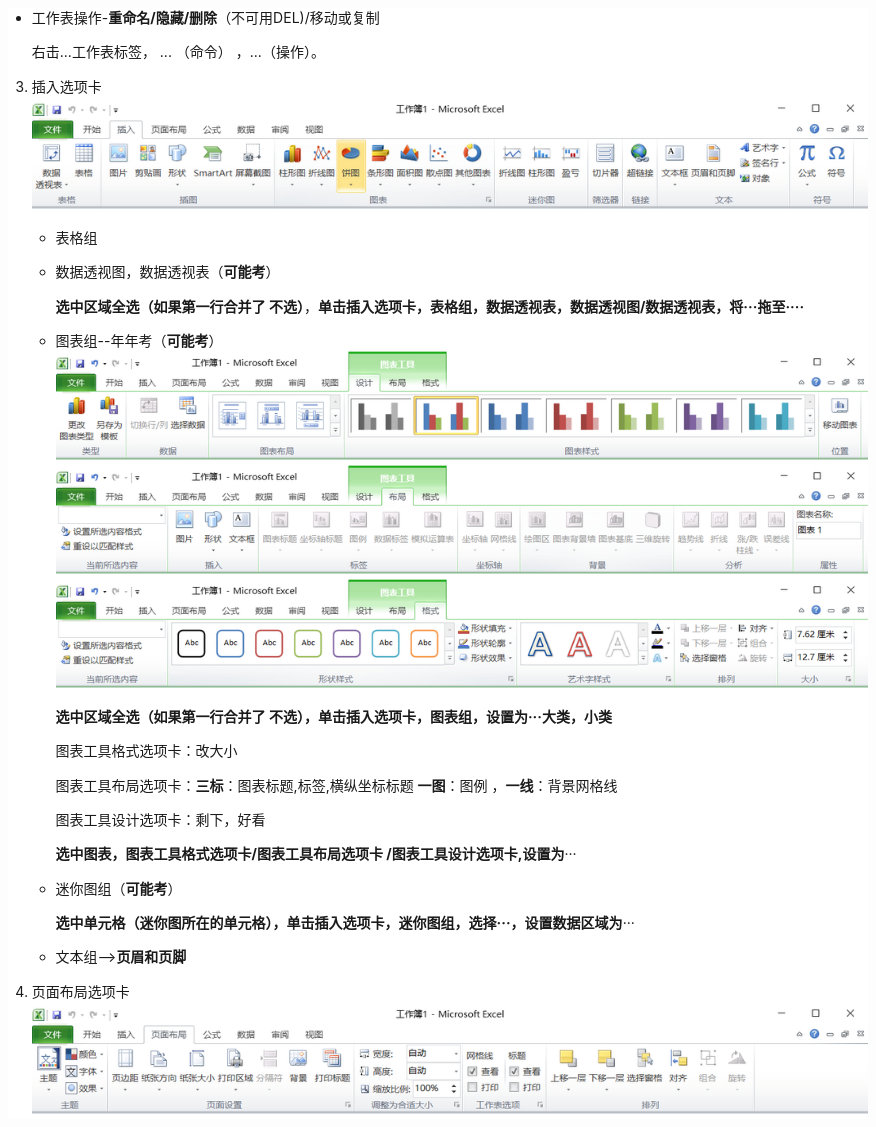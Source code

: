    - 工作表操作-**重命名/隐藏/删除**（不可用DEL)/移动或复制

     右击...工作表标签， ... （命令） ，...（操作）。

3. 插入选项卡![image-20230204135654696](img/image-20230204135654696.png)

   - 表格组

   - 数据透视图，数据透视表（**可能考**）

     **选中区域全选（如果第一行合并了 不选）**，**单击插入选项卡，表格组，数据透视表，数据透视图/数据透视表，将···拖至····**

   - 图表组--年年考（**可能考**）![image-20230204140335404](img/image-20230204140335404.png)![image-20230204140345542](img/image-20230204140345542.png)![image-20230204140352285](img/image-20230204140352285.png)

     **选中区域全选（如果第一行合并了 不选），单击插入选项卡，图表组，设置为···大类，小类**

     图表工具格式选项卡：改大小

     图表工具布局选项卡：**三标**：图表标题,标签,横纵坐标标题   **一图**：图例 ，**一线**：背景网格线

     图表工具设计选项卡：剩下，好看

     **选中图表，图表工具格式选项卡/图表工具布局选项卡 /图表工具设计选项卡,设置为**···

   - 迷你图组（**可能考**）

     **选中单元格（迷你图所在的单元格），单击插入选项卡，迷你图组，选择···，设置数据区域为**···
     
   - 文本组——>**页眉和页脚**

4. 页面布局选项卡![image-20230204135703869](img/image-20230204135703869.png)
